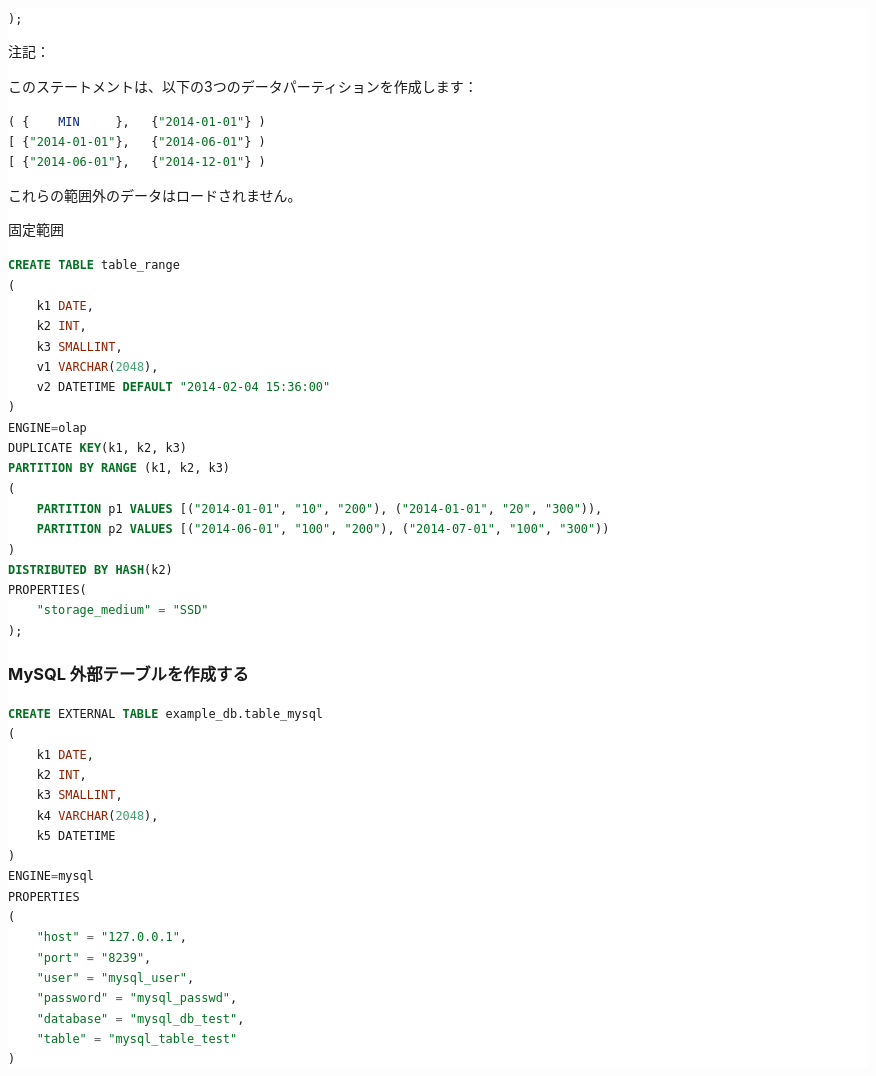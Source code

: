 ```SQL
);
```

注記：

このステートメントは、以下の3つのデータパーティションを作成します：

```SQL
( {    MIN     },   {"2014-01-01"} )
[ {"2014-01-01"},   {"2014-06-01"} )
[ {"2014-06-01"},   {"2014-12-01"} )
```

これらの範囲外のデータはロードされません。

固定範囲

```SQL
CREATE TABLE table_range
(
    k1 DATE,
    k2 INT,
    k3 SMALLINT,
    v1 VARCHAR(2048),
    v2 DATETIME DEFAULT "2014-02-04 15:36:00"
)
ENGINE=olap
DUPLICATE KEY(k1, k2, k3)
PARTITION BY RANGE (k1, k2, k3)
(
    PARTITION p1 VALUES [("2014-01-01", "10", "200"), ("2014-01-01", "20", "300")),
    PARTITION p2 VALUES [("2014-06-01", "100", "200"), ("2014-07-01", "100", "300"))
)
DISTRIBUTED BY HASH(k2)
PROPERTIES(
    "storage_medium" = "SSD"
);
```

### MySQL 外部テーブルを作成する

```SQL
CREATE EXTERNAL TABLE example_db.table_mysql
(
    k1 DATE,
    k2 INT,
    k3 SMALLINT,
    k4 VARCHAR(2048),
    k5 DATETIME
)
ENGINE=mysql
PROPERTIES
(
    "host" = "127.0.0.1",
    "port" = "8239",
    "user" = "mysql_user",
    "password" = "mysql_passwd",
    "database" = "mysql_db_test",
    "table" = "mysql_table_test"
)
```
